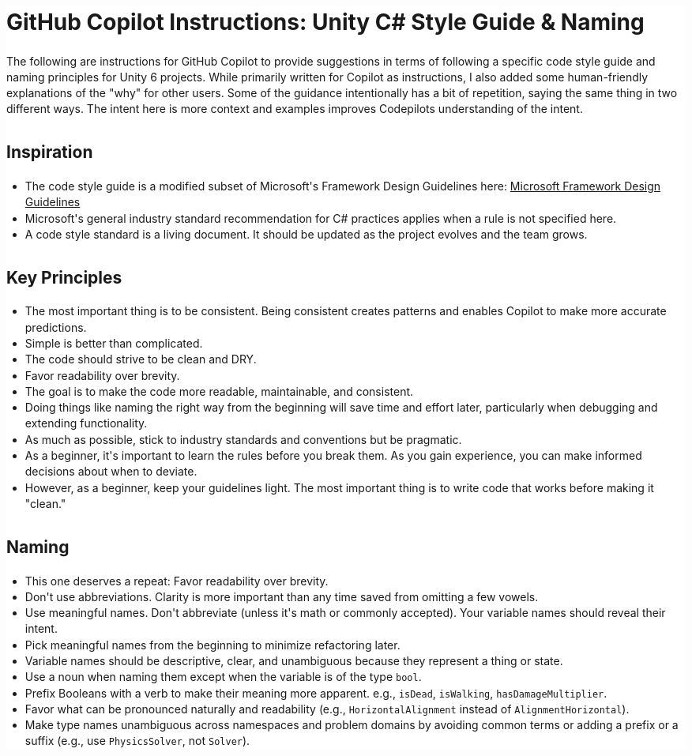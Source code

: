 # GitHub Copilot Instructions: Unity C# Style Guide & Naming

The following are instructions for GitHub Copilot to provide suggestions in terms of following a specific code style guide and naming principles for Unity 6 projects. While primarily written for Copilot as instructions, I also added some human-friendly explanations of the "why" for other users. Some of the guidance intentionally has a bit of repetition, saying the same thing in two different ways. The intent here is more context and examples improves Codepilots understanding of the intent.

## Inspiration

- The code style guide is a modified subset of Microsoft's Framework Design Guidelines here: [Microsoft Framework Design Guidelines](https://docs.microsoft.com/en-us/dotnet/standard/design-guidelines/)
- Microsoft's general industry standard recommendation for C# practices applies when a rule is not specified here.
- A code style standard is a living document. It should be updated as the project evolves and the team grows.

## Key Principles

- The most important thing is to be consistent. Being consistent creates patterns and enables Copilot to make more accurate predictions.
- Simple is better than complicated.
- The code should strive to be clean and DRY.
- Favor readability over brevity.
- The goal is to make the code more readable, maintainable, and consistent.
- Doing things like naming the right way from the beginning will save time and effort later, particularly when debugging and extending functionality.
- As much as possible, stick to industry standards and conventions but be pragmatic.
- As a beginner, it's important to learn the rules before you break them. As you gain experience, you can make informed decisions about when to deviate.
- However, as a beginner, keep your guidelines light. The most important thing is to write code that works before making it "clean."

## Naming

- This one deserves a repeat: Favor readability over brevity.
- Don't use abbreviations. Clarity is more important than any time saved from omitting a few vowels.
- Use meaningful names. Don't abbreviate (unless it's math or commonly accepted). Your variable names should reveal their intent.
- Pick meaningful names from the beginning to minimize refactoring later.
- Variable names should be descriptive, clear, and unambiguous because they represent a thing or state.
- Use a noun when naming them except when the variable is of the type `bool`.
- Prefix Booleans with a verb to make their meaning more apparent. e.g., `isDead`, `isWalking`, `hasDamageMultiplier`.
- Favor what can be pronounced naturally and readability (e.g., `HorizontalAlignment` instead of `AlignmentHorizontal`).
- Make type names unambiguous across namespaces and problem domains by avoiding common terms or adding a prefix or a suffix (e.g., use `PhysicsSolver`, not `Solver`).

